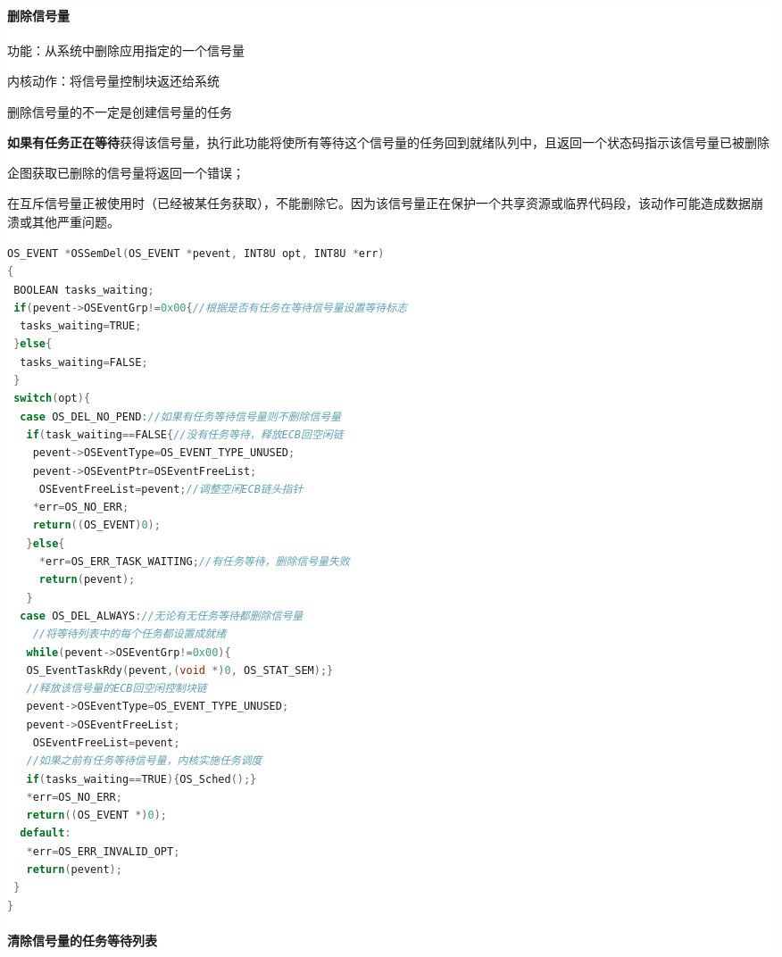 #### 删除信号量

功能：从系统中删除应用指定的一个信号量

内核动作：将信号量控制块返还给系统

删除信号量的不一定是创建信号量的任务

**如果有任务正在等待**获得该信号量，执行此功能将使所有等待这个信号量的任务回到就绪队列中，且返回一个状态码指示该信号量已被删除

企图获取已删除的信号量将返回一个错误；

在互斥信号量正被使用时（已经被某任务获取），不能删除它。因为该信号量正在保护一个共享资源或临界代码段，该动作可能造成数据崩溃或其他严重问题。

```c
OS_EVENT *OSSemDel(OS_EVENT *pevent, INT8U opt, INT8U *err)
{
 BOOLEAN tasks_waiting;
 if(pevent->OSEventGrp!=0x00{//根据是否有任务在等待信号量设置等待标志
  tasks_waiting=TRUE;
 }else{
  tasks_waiting=FALSE;
 }
 switch(opt){
  case OS_DEL_NO_PEND://如果有任务等待信号量则不删除信号量
   if(task_waiting==FALSE{//没有任务等待，释放ECB回空闲链
    pevent->OSEventType=OS_EVENT_TYPE_UNUSED;
    pevent->OSEventPtr=OSEventFreeList;
     OSEventFreeList=pevent;//调整空闲ECB链头指针
    *err=OS_NO_ERR;
    return((OS_EVENT)0);
   }else{
     *err=OS_ERR_TASK_WAITING;//有任务等待，删除信号量失败
     return(pevent);
   }
  case OS_DEL_ALWAYS://无论有无任务等待都删除信号量
    //将等待列表中的每个任务都设置成就绪
   while(pevent->OSEventGrp!=0x00){
   OS_EventTaskRdy(pevent,(void *)0, OS_STAT_SEM);}
   //释放该信号量的ECB回空闲控制块链
   pevent->OSEventType=OS_EVENT_TYPE_UNUSED;
   pevent->OSEventFreeList;
    OSEventFreeList=pevent;
   //如果之前有任务等待信号量，内核实施任务调度
   if(tasks_waiting==TRUE){OS_Sched();}
   *err=OS_NO_ERR;
   return((OS_EVENT *)0);
  default:
   *err=OS_ERR_INVALID_OPT;
   return(pevent);
 }
}
```

#### 清除信号量的任务等待列表

